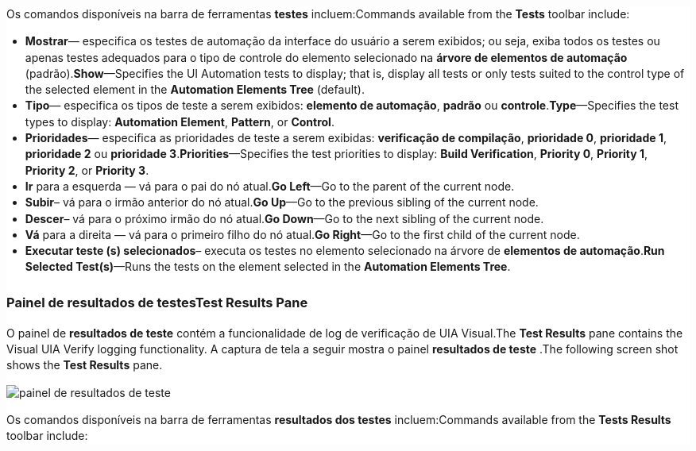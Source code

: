 <span data-ttu-id="4cc9a-201">Os comandos disponíveis na barra de ferramentas **testes** incluem:</span><span class="sxs-lookup"><span data-stu-id="4cc9a-201">Commands available from the **Tests** toolbar include:</span></span>

-   <span data-ttu-id="4cc9a-202">**Mostrar**— especifica os testes de automação da interface do usuário a serem exibidos; ou seja, exiba todos os testes ou apenas testes adequados para o tipo de controle do elemento selecionado na **árvore de elementos de automação** (padrão).</span><span class="sxs-lookup"><span data-stu-id="4cc9a-202">**Show**—Specifies the UI Automation tests to display; that is, display all tests or only tests suited to the control type of the selected element in the **Automation Elements Tree** (default).</span></span>
-   <span data-ttu-id="4cc9a-203">**Tipo**— especifica os tipos de teste a serem exibidos: **elemento de automação**, **padrão** ou **controle**.</span><span class="sxs-lookup"><span data-stu-id="4cc9a-203">**Type**—Specifies the test types to display: **Automation Element**, **Pattern**, or **Control**.</span></span>
-   <span data-ttu-id="4cc9a-204">**Prioridades**— especifica as prioridades de teste a serem exibidas: **verificação de compilação**, **prioridade 0**, **prioridade 1**, **prioridade 2** ou **prioridade 3**.</span><span class="sxs-lookup"><span data-stu-id="4cc9a-204">**Priorities**—Specifies the test priorities to display: **Build Verification**, **Priority 0**, **Priority 1**, **Priority 2**, or **Priority 3**.</span></span>
-   <span data-ttu-id="4cc9a-205">**Ir** para a esquerda — vá para o pai do nó atual.</span><span class="sxs-lookup"><span data-stu-id="4cc9a-205">**Go Left**—Go to the parent of the current node.</span></span>
-   <span data-ttu-id="4cc9a-206">**Subir**– vá para o irmão anterior do nó atual.</span><span class="sxs-lookup"><span data-stu-id="4cc9a-206">**Go Up**—Go to the previous sibling of the current node.</span></span>
-   <span data-ttu-id="4cc9a-207">**Descer**– vá para o próximo irmão do nó atual.</span><span class="sxs-lookup"><span data-stu-id="4cc9a-207">**Go Down**—Go to the next sibling of the current node.</span></span>
-   <span data-ttu-id="4cc9a-208">**Vá** para a direita — vá para o primeiro filho do nó atual.</span><span class="sxs-lookup"><span data-stu-id="4cc9a-208">**Go Right**—Go to the first child of the current node.</span></span>
-   <span data-ttu-id="4cc9a-209">**Executar teste (s) selecionados**– executa os testes no elemento selecionado na árvore de **elementos de automação**.</span><span class="sxs-lookup"><span data-stu-id="4cc9a-209">**Run Selected Test(s)**—Runs the tests on the element selected in the **Automation Elements Tree**.</span></span>

### <a name="test-results-pane"></a><span data-ttu-id="4cc9a-210">Painel de resultados de testes</span><span class="sxs-lookup"><span data-stu-id="4cc9a-210">Test Results Pane</span></span>

<span data-ttu-id="4cc9a-211">O painel de **resultados de teste** contém a funcionalidade de log de verificação de UIA Visual.</span><span class="sxs-lookup"><span data-stu-id="4cc9a-211">The **Test Results** pane contains the Visual UIA Verify logging functionality.</span></span> <span data-ttu-id="4cc9a-212">A captura de tela a seguir mostra o painel **resultados de teste** .</span><span class="sxs-lookup"><span data-stu-id="4cc9a-212">The following screen shot shows the **Test Results** pane.</span></span>

![painel de resultados de teste](images/test-results-pane.png)

<span data-ttu-id="4cc9a-214">Os comandos disponíveis na barra de ferramentas **resultados dos testes** incluem:</span><span class="sxs-lookup"><span data-stu-id="4cc9a-214">Commands available from the **Tests Results** toolbar include:</span></span>
